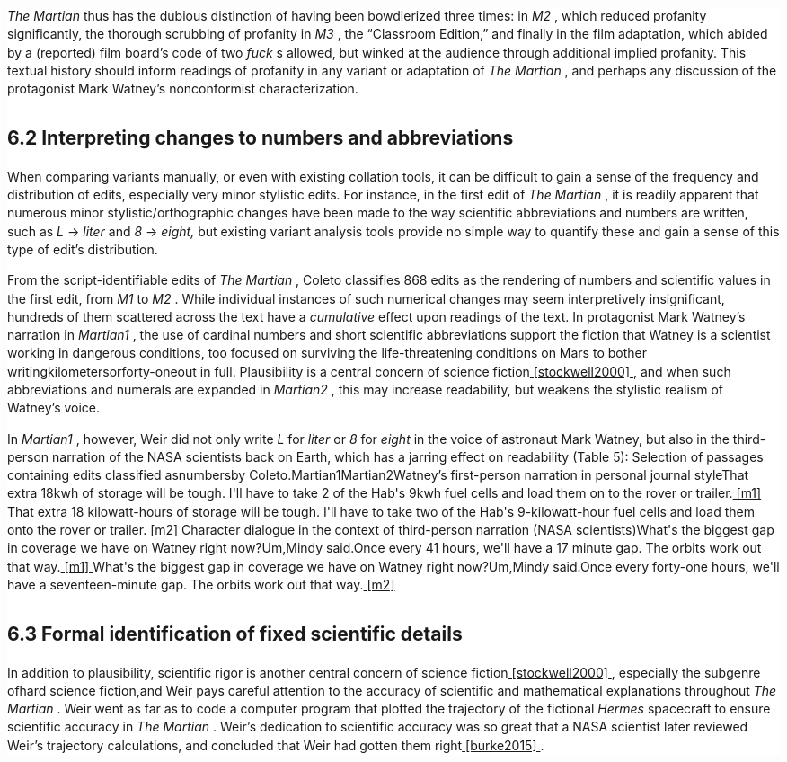  _The Martian_ thus has the dubious distinction of having been bowdlerized three times: in _M2_ , which reduced profanity significantly, the thorough scrubbing of profanity in _M3_ , the “Classroom Edition,” and finally in the film adaptation, which abided by a (reported) film board’s code of two _fuck_ s allowed, but winked at the audience through additional implied profanity. This textual history should inform readings of profanity in any variant or adaptation of _The Martian_ , and perhaps any discussion of the protagonist Mark Watney’s nonconformist characterization.




## 6.2 Interpreting changes to numbers and abbreviations

When comparing variants manually, or even with existing collation tools, it can be difficult to gain a sense of the frequency and distribution of edits, especially very minor stylistic edits. For instance, in the first edit of _The Martian_ , it is readily apparent that numerous minor stylistic/orthographic changes have been made to the way scientific abbreviations and numbers are written, such as _L_ → _liter_ and _8_ → _eight,_ but existing variant analysis tools provide no simple way to quantify these and gain a sense of this type of edit’s distribution.

From the script-identifiable edits of _The Martian_ , Coleto classifies 868 edits as the rendering of numbers and scientific values in the first edit, from _M1_ to _M2_ . While individual instances of such numerical changes may seem interpretively insignificant, hundreds of them scattered across the text have a _cumulative_ effect upon readings of the text. In protagonist Mark Watney’s narration in _Martian1_ , the use of cardinal numbers and short scientific abbreviations support the fiction that Watney is a scientist working in dangerous conditions, too focused on surviving the life-threatening conditions on Mars to bother writingkilometersorforty-oneout in full. Plausibility is a central concern of science fiction<a class="footnote-ref" href="#stockwell2000"> [stockwell2000] </a>, and when such abbreviations and numerals are expanded in _Martian2_ , this may increase readability, but weakens the stylistic realism of Watney’s voice.

In _Martian1_ , however, Weir did not only write _L_ for _liter_ or _8_ for _eight_ in the voice of astronaut Mark Watney, but also in the third-person narration of the NASA scientists back on Earth, which has a jarring effect on readability (Table 5):
Selection of passages containing edits classified asnumbersby Coleto.Martian1Martian2Watney’s first-person narration in personal journal styleThat extra 18kwh of storage will be tough. I'll have to take 2 of the Hab's 9kwh fuel cells and load them on to the rover or trailer.<a class="footnote-ref" href="#m1"> [m1] </a>That extra 18 kilowatt-hours of storage will be tough. I'll have to take two of the Hab's 9-kilowatt-hour fuel cells and load them onto the rover or trailer.<a class="footnote-ref" href="#m2"> [m2] </a>Character dialogue in the context of third-person narration (NASA scientists)What's the biggest gap in coverage we have on Watney right now?Um,Mindy said.Once every 41 hours, we'll have a 17 minute gap. The orbits work out that way.<a class="footnote-ref" href="#m1"> [m1] </a>What's the biggest gap in coverage we have on Watney right now?Um,Mindy said.Once every forty-one hours, we'll have a seventeen-minute gap. The orbits work out that way.<a class="footnote-ref" href="#m2"> [m2] </a>



## 6.3 Formal identification of fixed scientific details

In addition to plausibility, scientific rigor is another central concern of science fiction<a class="footnote-ref" href="#stockwell2000"> [stockwell2000] </a>, especially the subgenre ofhard science fiction,and Weir pays careful attention to the accuracy of scientific and mathematical explanations throughout _The Martian_ . Weir went as far as to code a computer program that plotted the trajectory of the fictional _Hermes_ spacecraft to ensure scientific accuracy in _The Martian_ . Weir’s dedication to scientific accuracy was so great that a NASA scientist later reviewed Weir’s trajectory calculations, and concluded that Weir had gotten them right<a class="footnote-ref" href="#burke2015"> [burke2015] </a>.


[^1]: Coleto is available on GitHub:[https://github.com/dh-trier/coleto](https://github.com/dh-trier/coleto),[https://doi.org/10.5281/zenodo.4569328](https://doi.org/10.5281/zenodo.4569328).
[^2]: Wdiff,[https://www.gnu.org/software/wdiff/](https://www.gnu.org/software/wdiff/)
[^3]: Wdiff defineschangedas “A changed word is one that has been replaced or is part of a replacement.” Deletion and Insertion thus refer to words which are added or removed with words taking their place in the text.[https://www.gnu.org/software/wdiff/manual/wdiff.html](https://www.gnu.org/software/wdiff/manual/wdiff.html)
[^4]: [https://github.com/performant-software/juxta-service](https://github.com/performant-software/juxta-service)
[^5]: Greg-Bowers was originally designed for the disciplinary goal of interpreting authorial intention, and although authorial intention as the dominant paradigm of textual criticism and scholarly editing was disrupted in the 1980s, notably with Jerome J. McGann’s _A Critique of Modern Textual Criticism_ (1983), and scholars have continued to evolve the goals of textual criticism and scholarly editing, the fundamental methodological categories of the Greg-Bowers tradition have persisted. Scholars are not unanimous in supporting Greg-Bowers, for instance G. Thomas Tanselle, who found the termsaccidentalsandsubstantivesto be “misleading and often untenable in their implication of a firm distinction in all cases” <a class="footnote-ref" href="#greetham1992"> [greetham1992] </a>.
[^6]: Levenshtein distance is a metric for quantifying the difference between two strings: this counts each character-level addition, deletion or transformation required to turn one string into another string. Each individual edit may concern several directly adjacent words, which is why many edits involve Levenshtein distances higher than 5. In the edit from _M1_ to _M2_ , 2634 (or 49.7%) of the edits are minor and 2664 (or 50.3%) are major, according to our definition. The median Levenshtein difference we observed was 4. For a discussion of this and other methods of approximate string matching, see<a class="footnote-ref" href="#navarro2001"> [navarro2001] </a>.
[^7]: The Interedition Development Group, “The Gothenburg Model”,[https://collatex.net/doc/#gothenburg-model](https://collatex.net/doc/#gothenburg-model)
[^8]: Savitzky-Golay filtering is a smoothing algorithm relying on a least-squares based, best-fit method, originally developed to filter out noise-induced variation in data while producing minimal distortions of the actual signal<a class="footnote-ref" href="#savitzky1964"> [savitzky1964] </a>.
[^9]: The definition ofprofanityvaries by authority. In Tony McEnery’s computational linguistic investigation of profanity, _Swearing in English_ , McEnery queries a list of “bad language words” or BLWs “partly guided by claims within the literature, partly by my own intuition.” <a class="footnote-ref" href="#mcenery2006"> [mcenery2006] </a>.
[^10]: Examples of this phenomenon include _Fifty Shades of Grey_ (originally published as fan-fiction and later at author E.L. James’ website) and _Wu Kong_ (a Chinese Internet novel turned big-budget action film). Some 40 self-published authors on Amazon had sold over a million copies of their e-books by 2016<a class="footnote-ref" href="#alter2016"> [alter2016] </a>, while Hollywood is reportedlysnapping upself-published authors in 2017<a class="footnote-ref" href="#kean2017"> [kean2017] </a>.## Bibliography